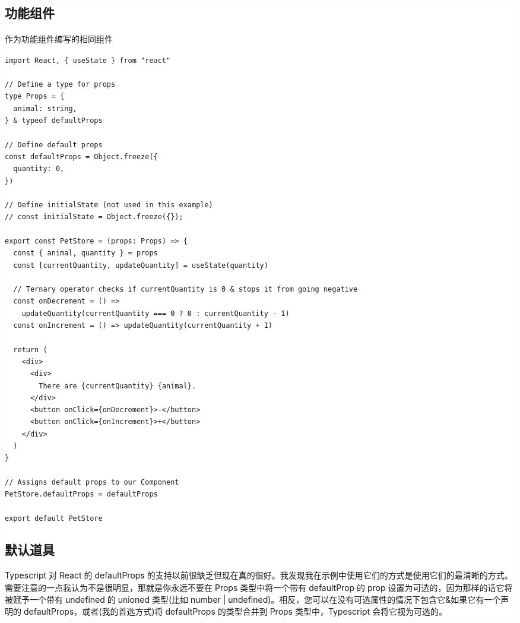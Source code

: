 ## [](#functional-component)功能组件

作为功能组件编写的相同组件

```
import React, { useState } from "react"

// Define a type for props
type Props = {
  animal: string,
} & typeof defaultProps

// Define default props
const defaultProps = Object.freeze({
  quantity: 0,
})

// Define initialState (not used in this example)
// const initialState = Object.freeze({});

export const PetStore = (props: Props) => {
  const { animal, quantity } = props
  const [currentQuantity, updateQuantity] = useState(quantity)

  // Ternary operator checks if currentQuantity is 0 & stops it from going negative
  const onDecrement = () =>
    updateQuantity(currentQuantity === 0 ? 0 : currentQuantity - 1)
  const onIncrement = () => updateQuantity(currentQuantity + 1)

  return (
    <div>
      <div>
        There are {currentQuantity} {animal}.
      </div>
      <button onClick={onDecrement}>-</button>
      <button onClick={onIncrement}>+</button>
    </div>
  )
}

// Assigns default props to our Component
PetStore.defaultProps = defaultProps

export default PetStore 
```

## [](#defaultprops)默认道具

Typescript 对 React 的 defaultProps 的支持以前很缺乏但现在真的很好。我发现我在示例中使用它们的方式是使用它们的最清晰的方式。需要注意的一点我认为不是很明显，那就是你永远不要在 Props 类型中将一个带有 defaultProp 的 prop 设置为可选的，因为那样的话它将被赋予一个带有 undefined 的 unioned 类型(比如 number | undefined)。相反，您可以在没有可选属性的情况下包含它&如果它有一个声明的 defaultProps，或者(我的首选方式)将 defaultProps 的类型合并到 Props 类型中，Typescript 会将它视为可选的。
